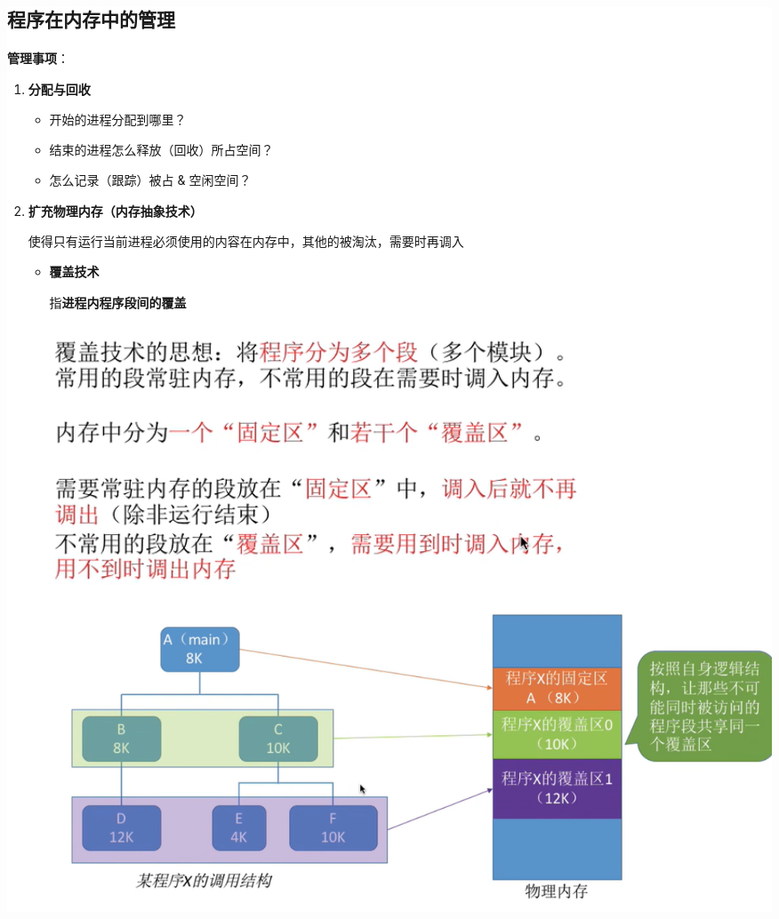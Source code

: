 ## 程序在内存中的管理

**管理事项**：

1.  **分配与回收**

    -   开始的进程分配到哪里？

    -   结束的进程怎么释放（回收）所占空间？

    -   怎么记录（跟踪）被占 & 空闲空间？

2.  **扩充物理内存（内存抽象技术）**

    使得只有运行当前进程必须使用的内容在内存中，其他的被淘汰，需要时再调入

    -   **覆盖技术**

        指**进程内程序段间的覆盖**

        ![image-20230602163703221](img/image-20230602163703221.png)

        ![image-20230602163833205](img/image-20230602163833205.png)

